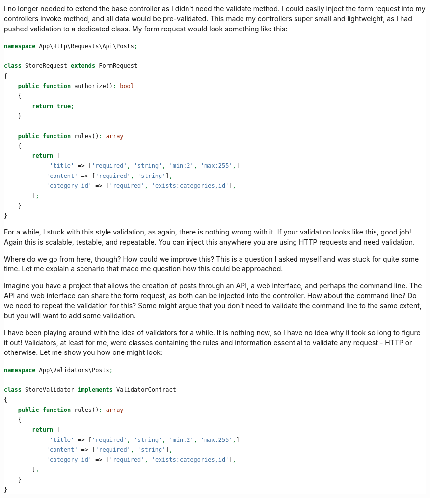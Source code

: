 I no longer needed to extend the base controller as I didn't need the validate method. I could easily inject the form request into my controllers invoke method, and all data would be pre-validated. This made my controllers super small and lightweight, as I had pushed validation to a dedicated class. My form request would look something like this:

```php
namespace App\Http\Requests\Api\Posts;

class StoreRequest extends FormRequest
{
    public function authorize(): bool
    {
        return true;
    }

    public function rules(): array
    {
        return [
             'title' => ['required', 'string', 'min:2', 'max:255',]
            'content' => ['required', 'string'],
            'category_id' => ['required', 'exists:categories,id'],
        ];
    }
}
```

For a while, I stuck with this style validation, as again, there is nothing wrong with it. If your validation looks like this, good job! Again this is scalable, testable, and repeatable. You can inject this anywhere you are using HTTP requests and need validation.

Where do we go from here, though? How could we improve this? This is a question I asked myself and was stuck for quite some time. Let me explain a scenario that made me question how this could be approached.

Imagine you have a project that allows the creation of posts through an API, a web interface, and perhaps the command line. The API and web interface can share the form request, as both can be injected into the controller. How about the command line? Do we need to repeat the validation for this? Some might argue that you don't need to validate the command line to the same extent, but you will want to add some validation.

I have been playing around with the idea of validators for a while. It is nothing new, so I have no idea why it took so long to figure it out! Validators, at least for me, were classes containing the rules and information essential to validate any request - HTTP or otherwise. Let me show you how one might look:

```php
namespace App\Validators\Posts;

class StoreValidator implements ValidatorContract
{
    public function rules(): array
    {
        return [
             'title' => ['required', 'string', 'min:2', 'max:255',]
            'content' => ['required', 'string'],
            'category_id' => ['required', 'exists:categories,id'],
        ];
    }
}
```
